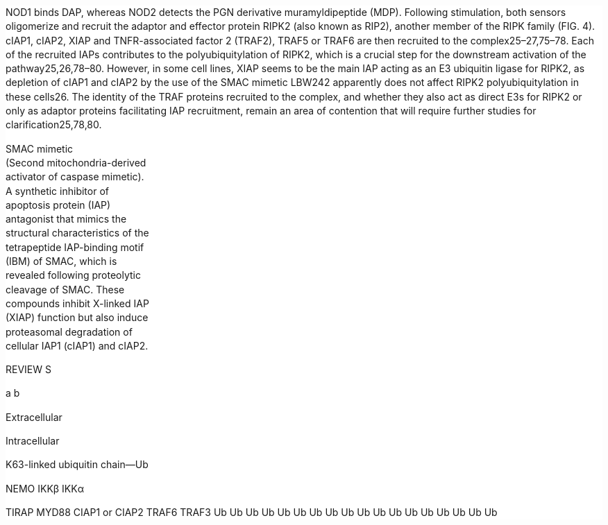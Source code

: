 NOD1 binds DAP, whereas NOD2 detects the PGN derivative muramyldipeptide (MDP). Following stimulation, both sensors oligomerize and recruit the adaptor and effector protein RIPK2 (also known as RIP2), another member of the RIPK family (FIG. 4). cIAP1, cIAP2, XIAP and TNFR-associated factor 2 (TRAF2), TRAF5 or TRAF6 are then recruited to the complex25–27,75–78. Each of the recruited IAPs contributes to the polyubiquitylation of RIPK2, which is a crucial step for the downstream activation of the pathway25,26,78–80. However, in some cell lines, XIAP seems to be the main IAP acting as an E3 ubiquitin ligase for RIPK2, as depletion of cIAP1 and cIAP2 by the use of the SMAC mimetic LBW242 apparently does not affect RIPK2 polyubiquitylation in these cells26. The identity of the TRAF proteins recruited to the complex, and whether they also act as direct E3s for RIPK2 or only as adaptor proteins facilitating IAP recruitment, remain an area of contention that will require further studies for clarification25,78,80.

SMAC mimetic  
(Second mitochondria-derived  
activator of caspase mimetic).  
A synthetic inhibitor of  
apoptosis protein (IAP)  
antagonist that mimics the  
structural characteristics of the  
tetrapeptide IAP-binding motif  
(IBM) of SMAC, which is  
revealed following proteolytic  
cleavage of SMAC. These  
compounds inhibit X-linked IAP  
(XIAP) function but also induce  
proteasomal degradation of  
cellular IAP1 (cIAP1) and cIAP2.

REVIEW S

a                                                                                          b

Extracellular

Intracellular

K63-linked
ubiquitin chain—Ub

NEMO
IKKβ
IKKα

TIRAP
MYD88
CIAP1 or
CIAP2
TRAF6
TRAF3
Ub
Ub
Ub
Ub
Ub
Ub
Ub
Ub
Ub
Ub
Ub
Ub
Ub
Ub
Ub
Ub
Ub
Ub